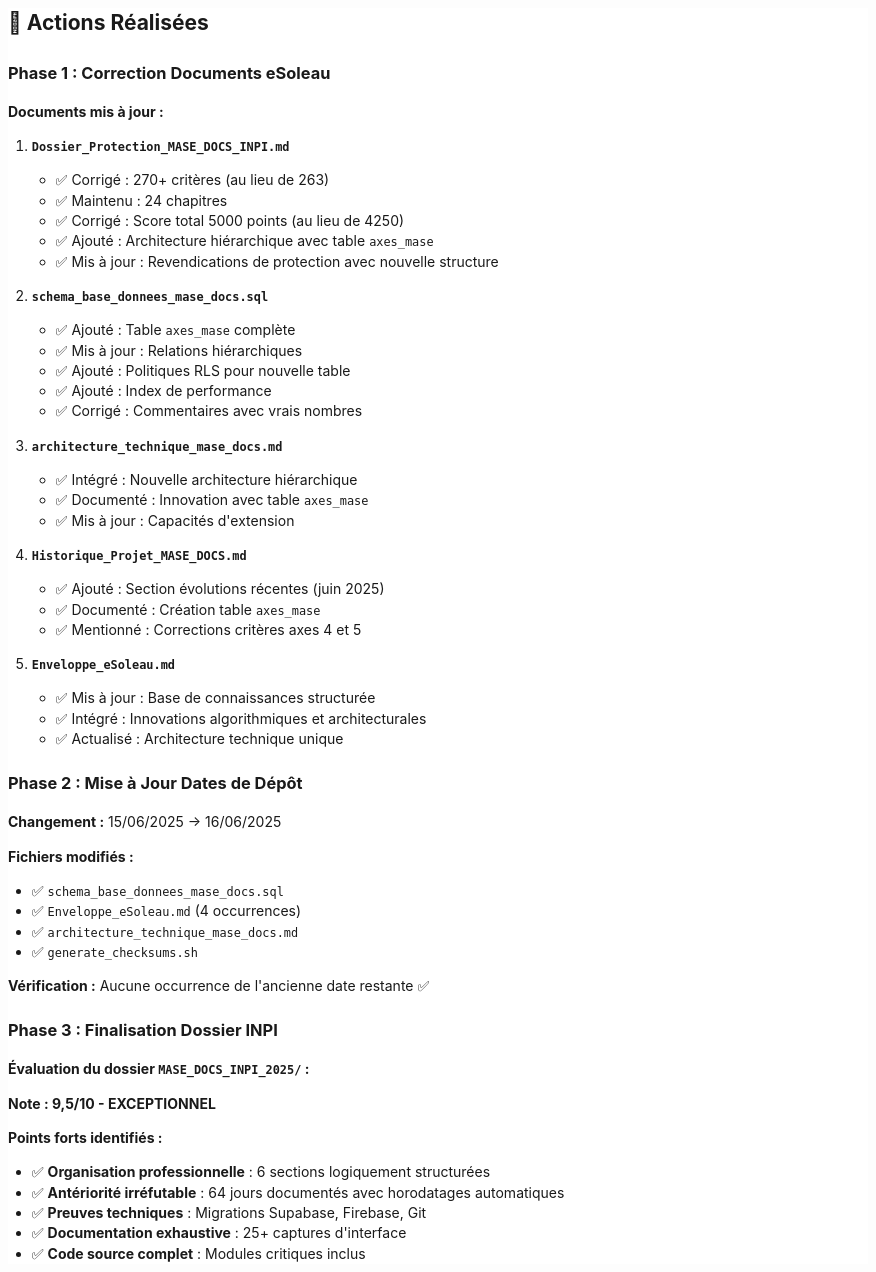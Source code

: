 ## 🔧 **Actions Réalisées**

### **Phase 1 : Correction Documents eSoleau**

**Documents mis à jour :**

1. **`Dossier_Protection_MASE_DOCS_INPI.md`**
   - ✅ Corrigé : 270+ critères (au lieu de 263)
   - ✅ Maintenu : 24 chapitres
   - ✅ Corrigé : Score total 5000 points (au lieu de 4250)
   - ✅ Ajouté : Architecture hiérarchique avec table `axes_mase`
   - ✅ Mis à jour : Revendications de protection avec nouvelle structure

2. **`schema_base_donnees_mase_docs.sql`**
   - ✅ Ajouté : Table `axes_mase` complète
   - ✅ Mis à jour : Relations hiérarchiques
   - ✅ Ajouté : Politiques RLS pour nouvelle table
   - ✅ Ajouté : Index de performance
   - ✅ Corrigé : Commentaires avec vrais nombres

3. **`architecture_technique_mase_docs.md`**
   - ✅ Intégré : Nouvelle architecture hiérarchique
   - ✅ Documenté : Innovation avec table `axes_mase`
   - ✅ Mis à jour : Capacités d'extension

4. **`Historique_Projet_MASE_DOCS.md`**
   - ✅ Ajouté : Section évolutions récentes (juin 2025)
   - ✅ Documenté : Création table `axes_mase`
   - ✅ Mentionné : Corrections critères axes 4 et 5

5. **`Enveloppe_eSoleau.md`**
   - ✅ Mis à jour : Base de connaissances structurée
   - ✅ Intégré : Innovations algorithmiques et architecturales
   - ✅ Actualisé : Architecture technique unique

### **Phase 2 : Mise à Jour Dates de Dépôt**

**Changement :** 15/06/2025 → 16/06/2025

**Fichiers modifiés :**
- ✅ `schema_base_donnees_mase_docs.sql`
- ✅ `Enveloppe_eSoleau.md` (4 occurrences)
- ✅ `architecture_technique_mase_docs.md`
- ✅ `generate_checksums.sh`

**Vérification :** Aucune occurrence de l'ancienne date restante ✅

### **Phase 3 : Finalisation Dossier INPI**

**Évaluation du dossier `MASE_DOCS_INPI_2025/` :**

**Note : 9,5/10 - EXCEPTIONNEL**

**Points forts identifiés :**
- ✅ **Organisation professionnelle** : 6 sections logiquement structurées
- ✅ **Antériorité irréfutable** : 64 jours documentés avec horodatages automatiques
- ✅ **Preuves techniques** : Migrations Supabase, Firebase, Git
- ✅ **Documentation exhaustive** : 25+ captures d'interface
- ✅ **Code source complet** : Modules critiques inclus
